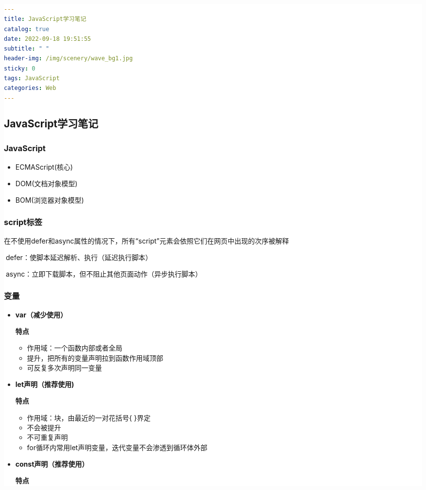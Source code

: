 ```yaml
---
title: JavaScript学习笔记
catalog: true
date: 2022-09-18 19:51:55
subtitle: " "
header-img: /img/scenery/wave_bg1.jpg
sticky: 0
tags: JavaScript
categories: Web
---
```


## JavaScript学习笔记

### JavaScript

- ECMAScript(核心)

- DOM(文档对象模型)

- BOM(浏览器对象模型)

  

### script标签

​    在不使用defer和async属性的情况下，所有“script”元素会依照它们在网页中出现的次序被解释

​	defer：使脚本延迟解析、执行（延迟执行脚本）

​	async：立即下载脚本，但不阻止其他页面动作（异步执行脚本）



### 变量

- **var（减少使用）**

  **特点**

  - 作用域：一个函数内部或者全局
  - 提升，把所有的变量声明拉到函数作用域顶部
  - 可反复多次声明同一变量



- **let声明（推荐使用)**

  **特点**

  - 作用域：块，由最近的一对花括号{ }界定
  - 不会被提升
  - 不可重复声明
  - for循环内常用let声明变量，迭代变量不会渗透到循环体外部

- **const声明（推荐使用）**

  **特点**
